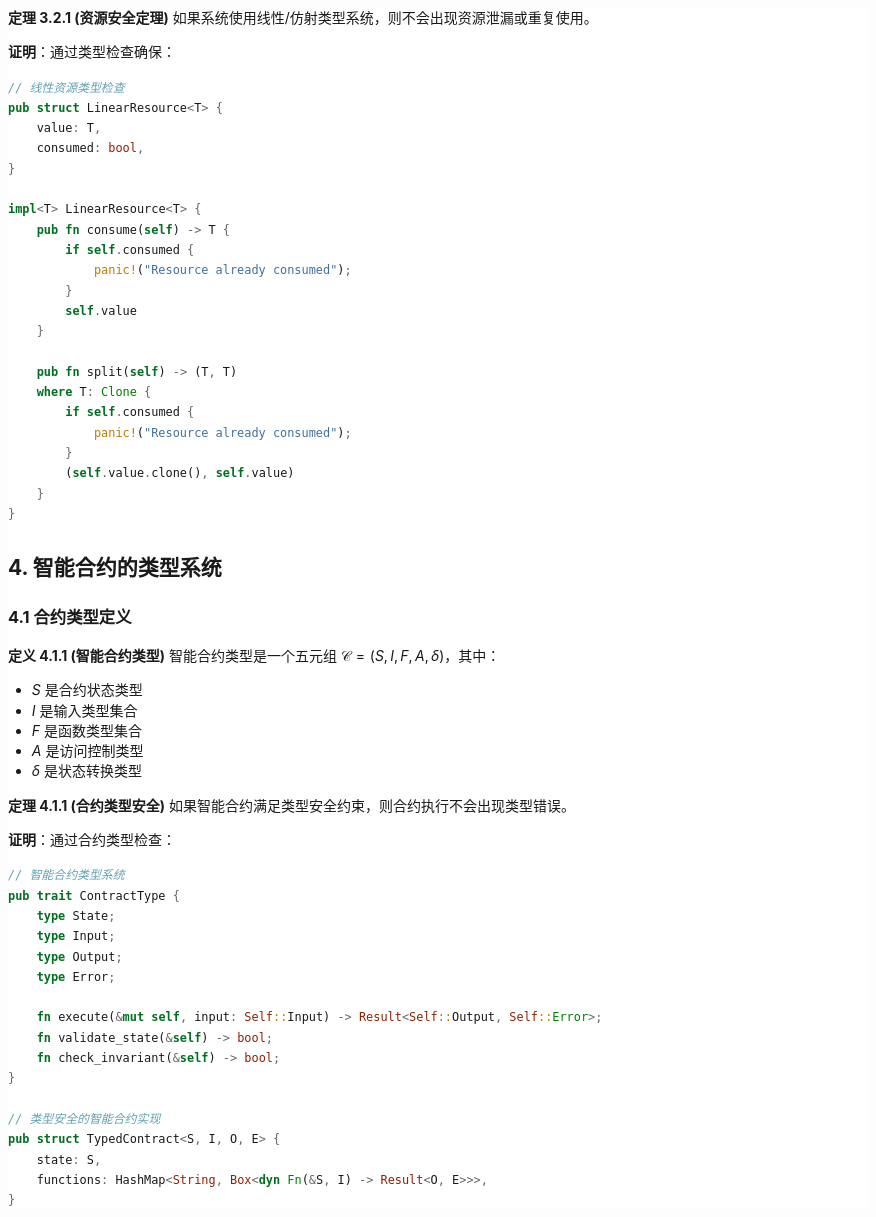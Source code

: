 **定理 3.2.1 (资源安全定理)**
如果系统使用线性/仿射类型系统，则不会出现资源泄漏或重复使用。

**证明**：通过类型检查确保：

```rust
// 线性资源类型检查
pub struct LinearResource<T> {
    value: T,
    consumed: bool,
}

impl<T> LinearResource<T> {
    pub fn consume(self) -> T {
        if self.consumed {
            panic!("Resource already consumed");
        }
        self.value
    }
    
    pub fn split(self) -> (T, T) 
    where T: Clone {
        if self.consumed {
            panic!("Resource already consumed");
        }
        (self.value.clone(), self.value)
    }
}
```

## 4. 智能合约的类型系统

### 4.1 合约类型定义

**定义 4.1.1 (智能合约类型)**
智能合约类型是一个五元组 $\mathcal{C} = (S, I, F, A, \delta)$，其中：

- $S$ 是合约状态类型
- $I$ 是输入类型集合
- $F$ 是函数类型集合
- $A$ 是访问控制类型
- $\delta$ 是状态转换类型

**定理 4.1.1 (合约类型安全)**
如果智能合约满足类型安全约束，则合约执行不会出现类型错误。

**证明**：通过合约类型检查：

```rust
// 智能合约类型系统
pub trait ContractType {
    type State;
    type Input;
    type Output;
    type Error;
    
    fn execute(&mut self, input: Self::Input) -> Result<Self::Output, Self::Error>;
    fn validate_state(&self) -> bool;
    fn check_invariant(&self) -> bool;
}

// 类型安全的智能合约实现
pub struct TypedContract<S, I, O, E> {
    state: S,
    functions: HashMap<String, Box<dyn Fn(&S, I) -> Result<O, E>>>,
}
```